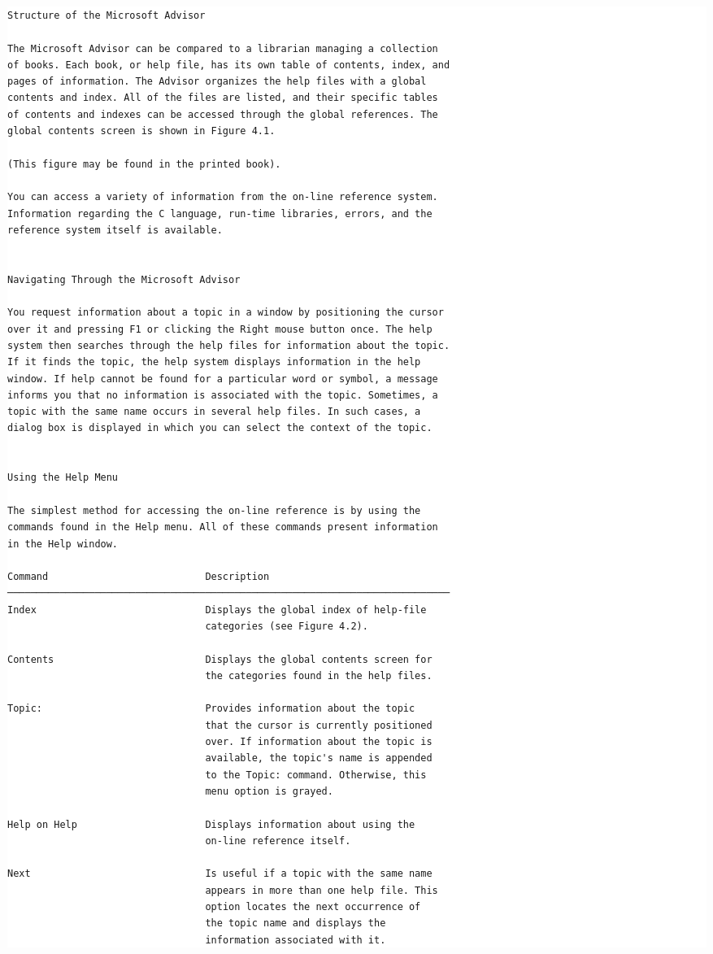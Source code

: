 	
	
	Structure of the Microsoft Advisor
	
	The Microsoft Advisor can be compared to a librarian managing a collection
	of books. Each book, or help file, has its own table of contents, index, and
	pages of information. The Advisor organizes the help files with a global
	contents and index. All of the files are listed, and their specific tables
	of contents and indexes can be accessed through the global references. The
	global contents screen is shown in Figure 4.1.
	
	(This figure may be found in the printed book).
	
	You can access a variety of information from the on-line reference system.
	Information regarding the C language, run-time libraries, errors, and the
	reference system itself is available.
	
	
	Navigating Through the Microsoft Advisor
	
	You request information about a topic in a window by positioning the cursor
	over it and pressing F1 or clicking the Right mouse button once. The help
	system then searches through the help files for information about the topic.
	If it finds the topic, the help system displays information in the help
	window. If help cannot be found for a particular word or symbol, a message
	informs you that no information is associated with the topic. Sometimes, a
	topic with the same name occurs in several help files. In such cases, a
	dialog box is displayed in which you can select the context of the topic.
	
	
	Using the Help Menu
	
	The simplest method for accessing the on-line reference is by using the
	commands found in the Help menu. All of these commands present information
	in the Help window.
	
	Command                           Description
	────────────────────────────────────────────────────────────────────────────
	Index                             Displays the global index of help-file
	                                  categories (see Figure 4.2).
	
	Contents                          Displays the global contents screen for
	                                  the categories found in the help files.
	
	Topic:                            Provides information about the topic
	                                  that the cursor is currently positioned
	                                  over. If information about the topic is
	                                  available, the topic's name is appended
	                                  to the Topic: command. Otherwise, this
	                                  menu option is grayed.
	
	Help on Help                      Displays information about using the
	                                  on-line reference itself.
	
	Next                              Is useful if a topic with the same name
	                                  appears in more than one help file. This
	                                  option locates the next occurrence of
	                                  the topic name and displays the
	                                  information associated with it.
	